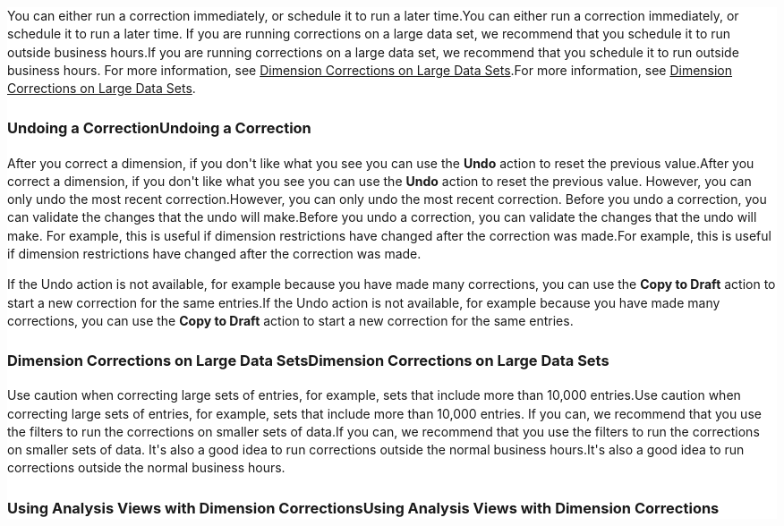 <span data-ttu-id="c2756-222">You can either run a correction immediately, or schedule it to run a later time.</span><span class="sxs-lookup"><span data-stu-id="c2756-222">You can either run a correction immediately, or schedule it to run a later time.</span></span> <span data-ttu-id="c2756-223">If you are running corrections on a large data set, we recommend that you schedule it to run outside business hours.</span><span class="sxs-lookup"><span data-stu-id="c2756-223">If you are running corrections on a large data set, we recommend that you schedule it to run outside business hours.</span></span> <span data-ttu-id="c2756-224">For more information, see [Dimension Corrections on Large Data Sets](finance-troubleshooting-correcting-dimensions.md#dimension-corrections-on-large-data-sets).</span><span class="sxs-lookup"><span data-stu-id="c2756-224">For more information, see [Dimension Corrections on Large Data Sets](finance-troubleshooting-correcting-dimensions.md#dimension-corrections-on-large-data-sets).</span></span>

### <a name="undoing-a-correction"></a><span data-ttu-id="c2756-225">Undoing a Correction</span><span class="sxs-lookup"><span data-stu-id="c2756-225">Undoing a Correction</span></span>
<span data-ttu-id="c2756-226">After you correct a dimension, if you don't like what you see you can use the **Undo** action to reset the previous value.</span><span class="sxs-lookup"><span data-stu-id="c2756-226">After you correct a dimension, if you don't like what you see you can use the **Undo** action to reset the previous value.</span></span> <span data-ttu-id="c2756-227">However, you can only undo the most recent correction.</span><span class="sxs-lookup"><span data-stu-id="c2756-227">However, you can only undo the most recent correction.</span></span> <span data-ttu-id="c2756-228">Before you undo a correction, you can validate the changes that the undo will make.</span><span class="sxs-lookup"><span data-stu-id="c2756-228">Before you undo a correction, you can validate the changes that the undo will make.</span></span> <span data-ttu-id="c2756-229">For example, this is useful if dimension restrictions have changed after the correction was made.</span><span class="sxs-lookup"><span data-stu-id="c2756-229">For example, this is useful if dimension restrictions have changed after the correction was made.</span></span>

<span data-ttu-id="c2756-230">If the Undo action is not available, for example because you have made many corrections, you can use the **Copy to Draft** action to start a new correction for the same entries.</span><span class="sxs-lookup"><span data-stu-id="c2756-230">If the Undo action is not available, for example because you have made many corrections, you can use the **Copy to Draft** action to start a new correction for the same entries.</span></span>

### <a name="dimension-corrections-on-large-data-sets"></a><span data-ttu-id="c2756-231">Dimension Corrections on Large Data Sets</span><span class="sxs-lookup"><span data-stu-id="c2756-231">Dimension Corrections on Large Data Sets</span></span>
<span data-ttu-id="c2756-232">Use caution when correcting large sets of entries, for example, sets that include more than 10,000 entries.</span><span class="sxs-lookup"><span data-stu-id="c2756-232">Use caution when correcting large sets of entries, for example, sets that include more than 10,000 entries.</span></span> <span data-ttu-id="c2756-233">If you can, we recommend that you use the filters to run the corrections on smaller sets of data.</span><span class="sxs-lookup"><span data-stu-id="c2756-233">If you can, we recommend that you use the filters to run the corrections on smaller sets of data.</span></span> <span data-ttu-id="c2756-234">It's also a good idea to run corrections outside the normal business hours.</span><span class="sxs-lookup"><span data-stu-id="c2756-234">It's also a good idea to run corrections outside the normal business hours.</span></span> 

### <a name="using-analysis-views-with-dimension-corrections"></a><span data-ttu-id="c2756-235">Using Analysis Views with Dimension Corrections</span><span class="sxs-lookup"><span data-stu-id="c2756-235">Using Analysis Views with Dimension Corrections</span></span>